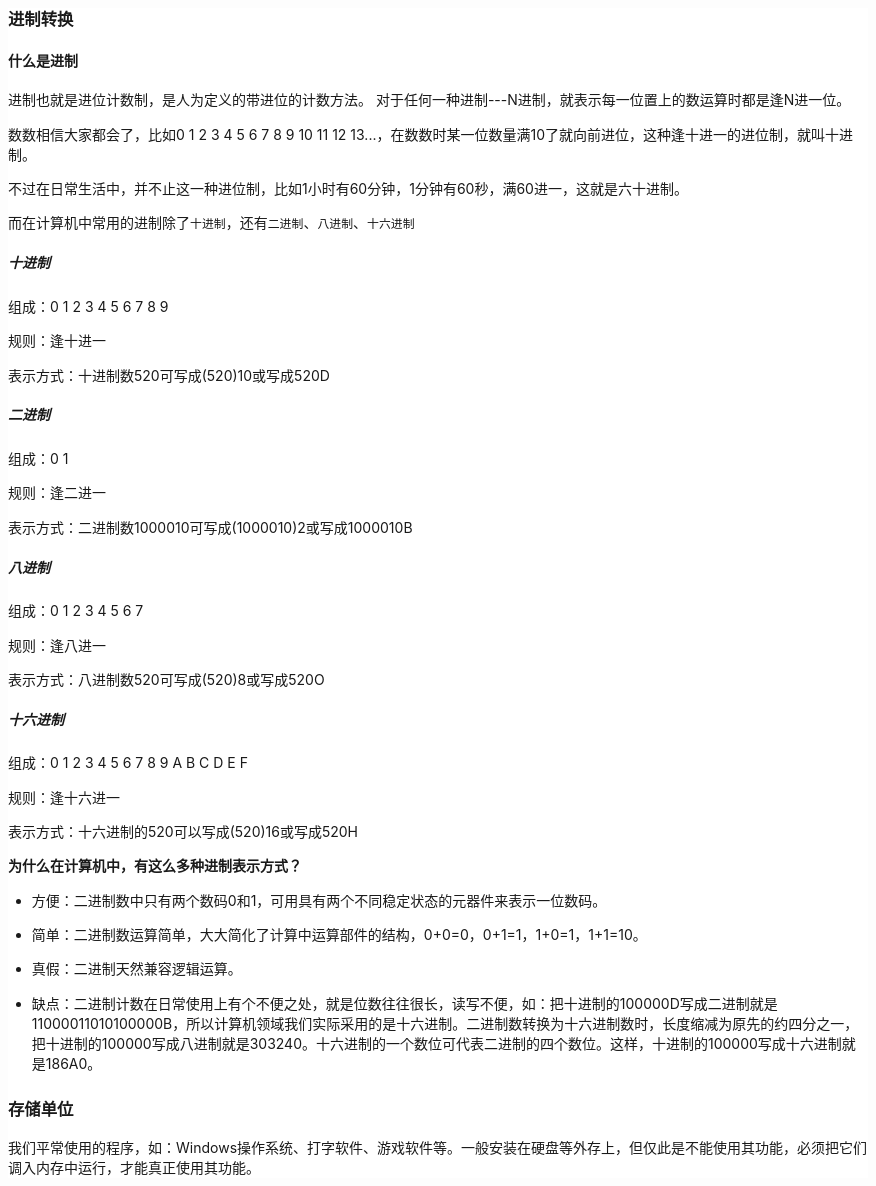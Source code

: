 ### 进制转换

#### 什么是进制

进制也就是进位计数制，是人为定义的带进位的计数方法。 对于任何一种进制---N进制，就表示每一位置上的数运算时都是逢N进一位。 

数数相信大家都会了，比如0 1 2 3 4 5 6 7 8 9 10 11 12 13...，在数数时某一位数量满10了就向前进位，这种逢十进一的进位制，就叫十进制。



不过在日常生活中，并不止这一种进位制，比如1小时有60分钟，1分钟有60秒，满60进一，这就是六十进制。



而在计算机中常用的进制除了``十进制``，还有``二进制``、``八进制``、``十六进制``

##### 十进制

组成：0 1 2 3 4 5 6 7 8 9 

规则：逢十进一

表示方式：十进制数520可写成(520)10或写成520D

##### 二进制

组成：0 1

规则：逢二进一

表示方式：二进制数1000010可写成(1000010)2或写成1000010B

##### 八进制

组成：0 1 2 3 4 5 6 7

规则：逢八进一

表示方式：八进制数520可写成(520)8或写成520O

##### 十六进制

组成：0 1 2 3 4 5 6 7 8 9 A B C D E F

规则：逢十六进一

表示方式：十六进制的520可以写成(520)16或写成520H



**为什么在计算机中，有这么多种进制表示方式？**

+  方便：二进制数中只有两个数码0和1，可用具有两个不同稳定状态的元器件来表示一位数码。

+  简单：二进制数运算简单，大大简化了计算中运算部件的结构，0+0=0，0+1=1，1+0=1，1+1=10。

+ 真假：二进制天然兼容逻辑运算。
+ 缺点：二进制计数在日常使用上有个不便之处，就是位数往往很长，读写不便，如：把十进制的100000D写成二进制就是11000011010100000B，所以计算机领域我们实际采用的是十六进制。二进制数转换为十六进制数时，长度缩减为原先的约四分之一，把十进制的100000写成八进制就是303240。十六进制的一个数位可代表二进制的四个数位。这样，十进制的100000写成十六进制就是186A0。

### 存储单位

我们平常使用的程序，如：Windows操作系统、打字软件、游戏软件等。一般安装在硬盘等外存上，但仅此是不能使用其功能，必须把它们调入内存中运行，才能真正使用其功能。

